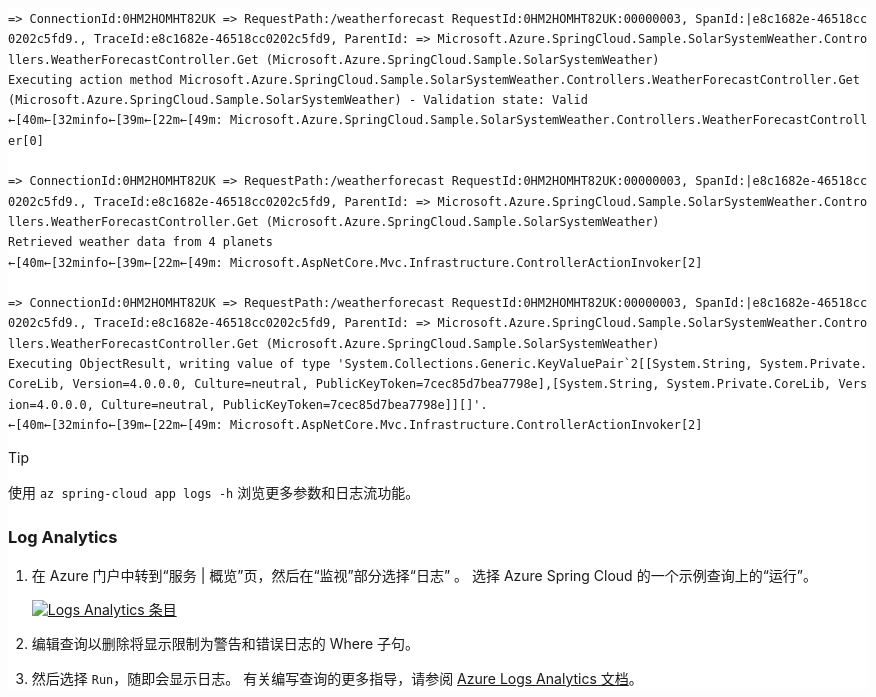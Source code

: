 ```output
=> ConnectionId:0HM2HOMHT82UK => RequestPath:/weatherforecast RequestId:0HM2HOMHT82UK:00000003, SpanId:|e8c1682e-46518cc0202c5fd9., TraceId:e8c1682e-46518cc0202c5fd9, ParentId: => Microsoft.Azure.SpringCloud.Sample.SolarSystemWeather.Controllers.WeatherForecastController.Get (Microsoft.Azure.SpringCloud.Sample.SolarSystemWeather)
Executing action method Microsoft.Azure.SpringCloud.Sample.SolarSystemWeather.Controllers.WeatherForecastController.Get (Microsoft.Azure.SpringCloud.Sample.SolarSystemWeather) - Validation state: Valid
←[40m←[32minfo←[39m←[22m←[49m: Microsoft.Azure.SpringCloud.Sample.SolarSystemWeather.Controllers.WeatherForecastController[0]

=> ConnectionId:0HM2HOMHT82UK => RequestPath:/weatherforecast RequestId:0HM2HOMHT82UK:00000003, SpanId:|e8c1682e-46518cc0202c5fd9., TraceId:e8c1682e-46518cc0202c5fd9, ParentId: => Microsoft.Azure.SpringCloud.Sample.SolarSystemWeather.Controllers.WeatherForecastController.Get (Microsoft.Azure.SpringCloud.Sample.SolarSystemWeather)
Retrieved weather data from 4 planets
←[40m←[32minfo←[39m←[22m←[49m: Microsoft.AspNetCore.Mvc.Infrastructure.ControllerActionInvoker[2]

=> ConnectionId:0HM2HOMHT82UK => RequestPath:/weatherforecast RequestId:0HM2HOMHT82UK:00000003, SpanId:|e8c1682e-46518cc0202c5fd9., TraceId:e8c1682e-46518cc0202c5fd9, ParentId: => Microsoft.Azure.SpringCloud.Sample.SolarSystemWeather.Controllers.WeatherForecastController.Get (Microsoft.Azure.SpringCloud.Sample.SolarSystemWeather)
Executing ObjectResult, writing value of type 'System.Collections.Generic.KeyValuePair`2[[System.String, System.Private.CoreLib, Version=4.0.0.0, Culture=neutral, PublicKeyToken=7cec85d7bea7798e],[System.String, System.Private.CoreLib, Version=4.0.0.0, Culture=neutral, PublicKeyToken=7cec85d7bea7798e]][]'.
←[40m←[32minfo←[39m←[22m←[49m: Microsoft.AspNetCore.Mvc.Infrastructure.ControllerActionInvoker[2]
```

> [!TIP]
> 使用 `az spring-cloud app logs -h` 浏览更多参数和日志流功能。

### <a name="log-analytics"></a>Log Analytics

1. 在 Azure 门户中转到“服务 | 概览”页，然后在“监视”部分选择“日志”  。 选择 Azure Spring Cloud 的一个示例查询上的“运行”。

   [ ![Logs Analytics 条目](media/spring-cloud-quickstart-logs-metrics-tracing/logs-entry.png) ](media/spring-cloud-quickstart-logs-metrics-tracing/logs-entry.png#lightbox)
    
1. 编辑查询以删除将显示限制为警告和错误日志的 Where 子句。

1. 然后选择 `Run`，随即会显示日志。 有关编写查询的更多指导，请参阅 [Azure Logs Analytics 文档](../azure-monitor/logs/get-started-queries.md)。
